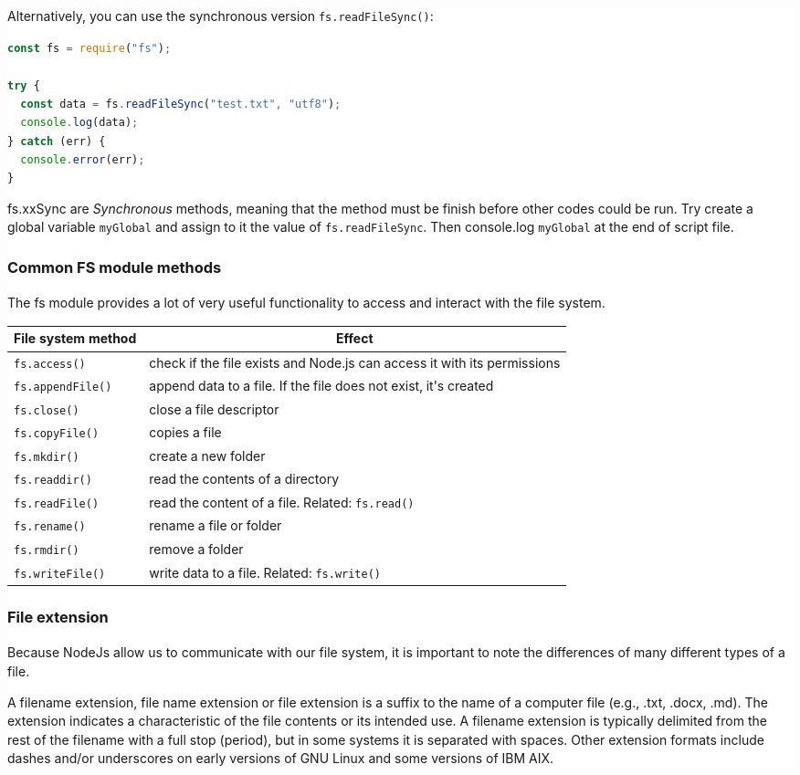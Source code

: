 Alternatively, you can use the synchronous version `fs.readFileSync()`:

```javascript
const fs = require("fs");

try {
  const data = fs.readFileSync("test.txt", "utf8");
  console.log(data);
} catch (err) {
  console.error(err);
}
```

fs.xxSync are _Synchronous_ methods, meaning that the method must be finish before other codes could be run.
Try create a global variable `myGlobal` and assign to it the value of `fs.readFileSync`. Then console.log `myGlobal` at the end of script file.

### Common FS module methods

The fs module provides a lot of very useful functionality to access and interact with the file system.

| File system method | Effect                                                                  |
| ------------------ | ----------------------------------------------------------------------- |
| `fs.access()`      | check if the file exists and Node.js can access it with its permissions |
| `fs.appendFile()`  | append data to a file. If the file does not exist, it's created         |
| `fs.close()`       | close a file descriptor                                                 |
| `fs.copyFile()`    | copies a file                                                           |
| `fs.mkdir()`       | create a new folder                                                     |
| `fs.readdir()`     | read the contents of a directory                                        |
| `fs.readFile()`    | read the content of a file. Related: `fs.read()`                        |
| `fs.rename()`      | rename a file or folder                                                 |
| `fs.rmdir()`       | remove a folder                                                         |
| `fs.writeFile()`   | write data to a file. Related: `fs.write()`                             |

### File extension

Because NodeJs allow us to communicate with our file system, it is important to note the differences of many different types of a file.

A filename extension, file name extension or file extension is a suffix to the name of a computer file (e.g., .txt, .docx, .md). The extension indicates a characteristic of the file contents or its intended use. A filename extension is typically delimited from the rest of the filename with a full stop (period), but in some systems it is separated with spaces. Other extension formats include dashes and/or underscores on early versions of GNU Linux and some versions of IBM AIX.
